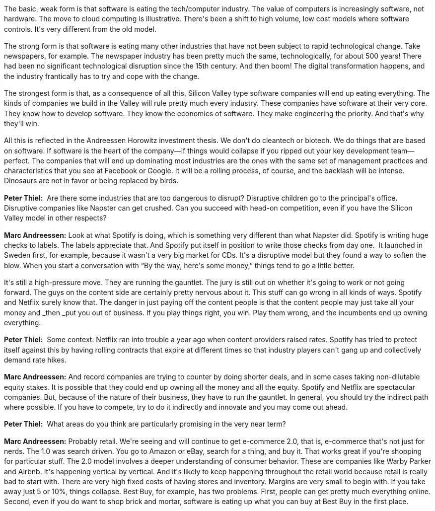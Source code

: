 The basic, weak form is that software is eating the tech/computer industry. The value of computers is increasingly software, not hardware. The move to cloud computing is illustrative. There's been a shift to high volume, low cost models where software controls. It's very different from the old model.

The strong form is that software is eating many other industries that have not been subject to rapid technological change. Take newspapers, for example. The newspaper industry has been pretty much the same, technologically, for about 500 years! There had been no significant technological disruption since the 15th century. And then boom! The digital transformation happens, and the industry frantically has to try and cope with the change. 

The strongest form is that, as a consequence of all this, Silicon Valley type software companies will end up eating everything. The kinds of companies we build in the Valley will rule pretty much every industry. These companies have software at their very core. They know how to develop software. They know the economics of software. They make engineering the priority. And that's why they'll win. 

All this is reflected in the Andreessen Horowitz investment thesis. We don't do cleantech or biotech. We do things that are based on software. If software is the heart of the company—if things would collapse if you ripped out your key development team—perfect. The companies that will end up dominating most industries are the ones with the same set of management practices and characteristics that you see at Facebook or Google. It will be a rolling process, of course, and the backlash will be intense. Dinosaurs are not in favor or being replaced by birds.

**Peter Thiel:**  Are there some industries that are too dangerous to disrupt? Disruptive children go to the principal's office. Disruptive companies like Napster can get crushed. Can you succeed with head-on competition, even if you have the Silicon Valley model in other respects? 

**Marc Andreessen:**  Look at what Spotify is doing, which is something very different than what Napster did. Spotify is writing huge checks to labels. The labels appreciate that. And Spotify put itself in position to write those checks from day one.  It launched in Sweden first, for example, because it wasn't a very big market for CDs. It's a disruptive model but they found a way to soften the blow. When you start a conversation with “By the way, here's some money,” things tend to go a little better.

It's still a high-pressure move. They are running the gauntlet. The jury is still out on whether it's going to work or not going forward. The guys on the content side are certainly pretty nervous about it. This stuff can go wrong in all kinds of ways. Spotify and Netflix surely know that. The danger in just paying off the content people is that the content people may just take all your money and _then _put you out of business. If you play things right, you win. Play them wrong, and the incumbents end up owning everything.

**Peter Thiel:**  Some context: Netflix ran into trouble a year ago when content providers raised rates. Spotify has tried to protect itself against this by having rolling contracts that expire at different times so that industry players can't gang up and collectively demand rate hikes.

**Marc Andreessen:**  And record companies are trying to counter by doing shorter deals, and in some cases taking non-dilutable equity stakes. It is possible that they could end up owning all the money and all the equity. Spotify and Netflix are spectacular companies. But, because of the nature of their business, they have to run the gauntlet. In general, you should try the indirect path where possible. If you have to compete, try to do it indirectly and innovate and you may come out ahead.

**Peter Thiel:**  What areas do you think are particularly promising in the very near term?

**Marc Andreessen:**  Probably retail. We're seeing and will continue to get e-commerce 2.0, that is, e-commerce that's not just for nerds. The 1.0 was search driven. You go to Amazon or eBay, search for a thing, and buy it. That works great if you're shopping for particular stuff. The 2.0 model involves a deeper understanding of consumer behavior. These are companies like Warby Parker and Airbnb. It's happening vertical by vertical. And it's likely to keep happening throughout the retail world because retail is really bad to start with. There are very high fixed costs of having stores and inventory. Margins are very small to begin with. If you take away just 5 or 10%, things collapse. Best Buy, for example, has two problems. First, people can get pretty much everything online. Second, even if you do want to shop brick and mortar, software is eating up what you can buy at Best Buy in the first place.  
